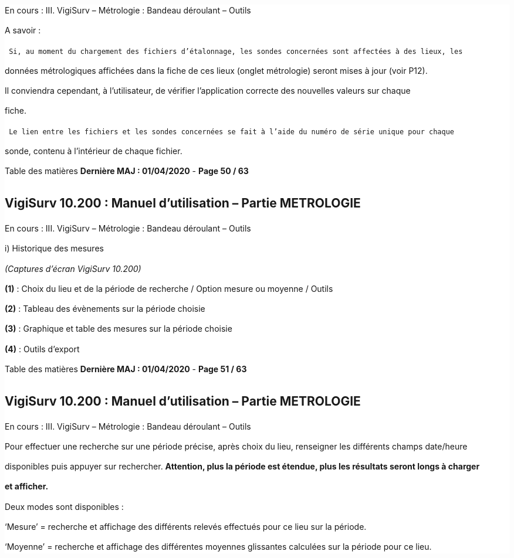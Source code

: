 En cours : III. VigiSurv – Métrologie : Bandeau déroulant – Outils

A savoir :

     Si, au moment du chargement des fichiers d’étalonnage, les sondes concernées sont affectées à des lieux, les

données métrologiques affichées dans la fiche de ces lieux (onglet métrologie) seront mises à jour (voir P12).

Il conviendra cependant, à l’utilisateur, de vérifier l’application correcte des nouvelles valeurs sur chaque

fiche.

     Le lien entre les fichiers et les sondes concernées se fait à l’aide du numéro de série unique pour chaque

sonde, contenu à l’intérieur de chaque fichier.

Table des matières **Dernière MAJ : 01/04/2020**  - **Page 50 / 63**

## VigiSurv 10.200 : Manuel d’utilisation – Partie METROLOGIE

En cours : III. VigiSurv – Métrologie : Bandeau déroulant – Outils

i) Historique des mesures

_(Captures d’écran VigiSurv 10.200)_

**(1)** : Choix du lieu et de la période de recherche / Option mesure ou moyenne / Outils

**(2)** : Tableau des évènements sur la période choisie

**(3)** : Graphique et table des mesures sur la période choisie

**(4)** : Outils d’export

Table des matières **Dernière MAJ : 01/04/2020** - **Page 51 / 63**

## VigiSurv 10.200 : Manuel d’utilisation – Partie METROLOGIE

En cours : III. VigiSurv – Métrologie : Bandeau déroulant – Outils

Pour effectuer une recherche sur une période précise, après choix du lieu, renseigner les différents champs date/heure

disponibles puis appuyer sur rechercher. **Attention, plus la période est étendue, plus les résultats seront longs à charger**

**et afficher.**

Deux modes sont disponibles :

‘Mesure’ = recherche et affichage des différents relevés effectués pour ce lieu sur la période.

‘Moyenne’ = recherche et affichage des différentes moyennes glissantes calculées sur la période pour ce lieu.
